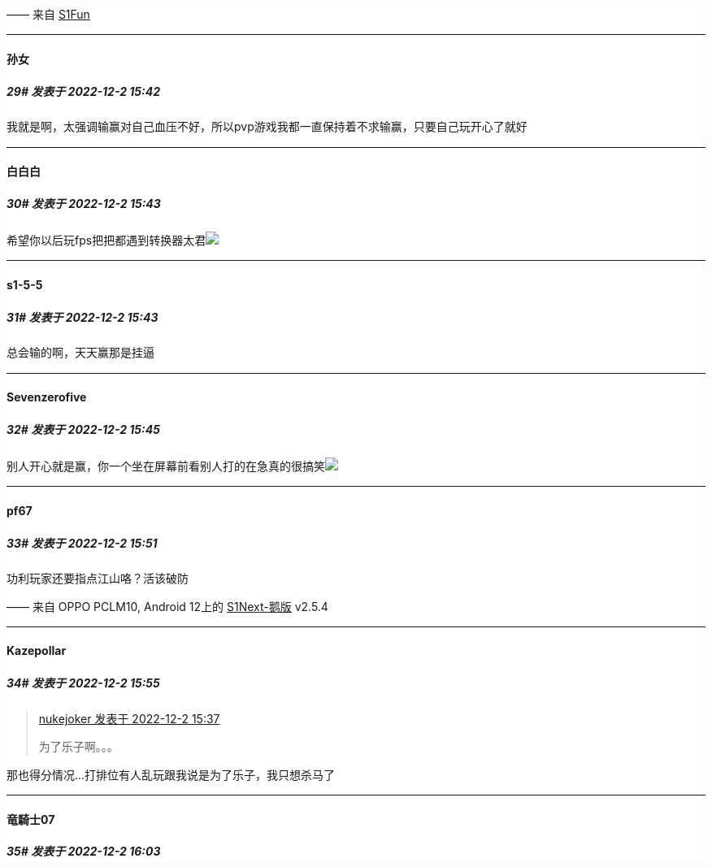 —— 来自 [S1Fun](https://s1fun.koalcat.com)

*****

####  孙女  
##### 29#       发表于 2022-12-2 15:42

我就是啊，太强调输赢对自己血压不好，所以pvp游戏我都一直保持着不求输赢，只要自己玩开心了就好

*****

####  白白白  
##### 30#       发表于 2022-12-2 15:43

希望你以后玩fps把把都遇到转换器太君<img src="https://static.saraba1st.com/image/smiley/face2017/065.png" referrerpolicy="no-referrer">



*****

####  s1-5-5  
##### 31#       发表于 2022-12-2 15:43

总会输的啊，天天赢那是挂逼

*****

####  Sevenzerofive  
##### 32#       发表于 2022-12-2 15:45

别人开心就是赢，你一个坐在屏幕前看别人打的在急真的很搞笑<img src="https://static.saraba1st.com/image/smiley/face2017/048.png" referrerpolicy="no-referrer">

*****

####  pf67  
##### 33#       发表于 2022-12-2 15:51

功利玩家还要指点江山咯？活该破防

—— 来自 OPPO PCLM10, Android 12上的 [S1Next-鹅版](https://github.com/ykrank/S1-Next/releases) v2.5.4

*****

####  Kazepollar  
##### 34#       发表于 2022-12-2 15:55

<blockquote><a href="httphttps://bbs.saraba1st.com/2b/forum.php?mod=redirect&amp;goto=findpost&amp;pid=58724587&amp;ptid=2107941" target="_blank">nukejoker 发表于 2022-12-2 15:37</a>

为了乐子啊。。。</blockquote>
那也得分情况...打排位有人乱玩跟我说是为了乐子，我只想杀马了

*****

####  竜騎士07  
##### 35#       发表于 2022-12-2 16:03
